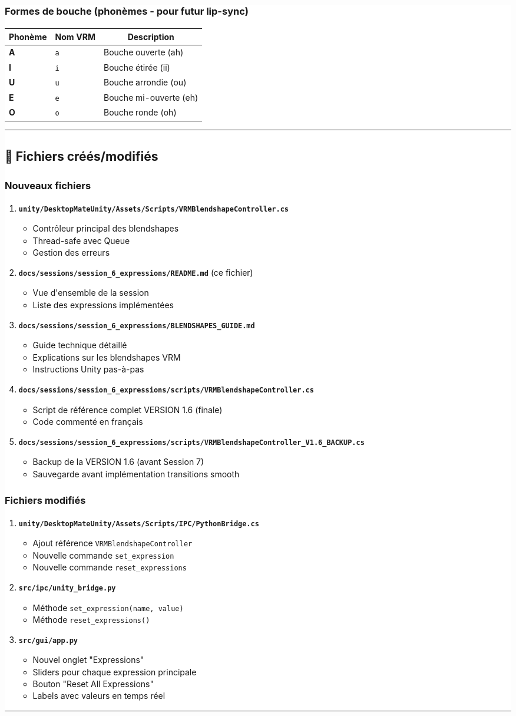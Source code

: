 ### Formes de bouche (phonèmes - pour futur lip-sync)

| Phonème | Nom VRM | Description |
|---------|---------|-------------|
| **A** | `a` | Bouche ouverte (ah) |
| **I** | `i` | Bouche étirée (ii) |
| **U** | `u` | Bouche arrondie (ou) |
| **E** | `e` | Bouche mi-ouverte (eh) |
| **O** | `o` | Bouche ronde (oh) |

---

## 📁 Fichiers créés/modifiés

### Nouveaux fichiers

1. **`unity/DesktopMateUnity/Assets/Scripts/VRMBlendshapeController.cs`**
   - Contrôleur principal des blendshapes
   - Thread-safe avec Queue<Action>
   - Gestion des erreurs

2. **`docs/sessions/session_6_expressions/README.md`** (ce fichier)
   - Vue d'ensemble de la session
   - Liste des expressions implémentées

3. **`docs/sessions/session_6_expressions/BLENDSHAPES_GUIDE.md`**
   - Guide technique détaillé
   - Explications sur les blendshapes VRM
   - Instructions Unity pas-à-pas

3. **`docs/sessions/session_6_expressions/scripts/VRMBlendshapeController.cs`**
   - Script de référence complet VERSION 1.6 (finale)
   - Code commenté en français

4. **`docs/sessions/session_6_expressions/scripts/VRMBlendshapeController_V1.6_BACKUP.cs`**
   - Backup de la VERSION 1.6 (avant Session 7)
   - Sauvegarde avant implémentation transitions smooth

### Fichiers modifiés

1. **`unity/DesktopMateUnity/Assets/Scripts/IPC/PythonBridge.cs`**
   - Ajout référence `VRMBlendshapeController`
   - Nouvelle commande `set_expression`
   - Nouvelle commande `reset_expressions`

2. **`src/ipc/unity_bridge.py`**
   - Méthode `set_expression(name, value)`
   - Méthode `reset_expressions()`

3. **`src/gui/app.py`**
   - Nouvel onglet "Expressions"
   - Sliders pour chaque expression principale
   - Bouton "Reset All Expressions"
   - Labels avec valeurs en temps réel

---
